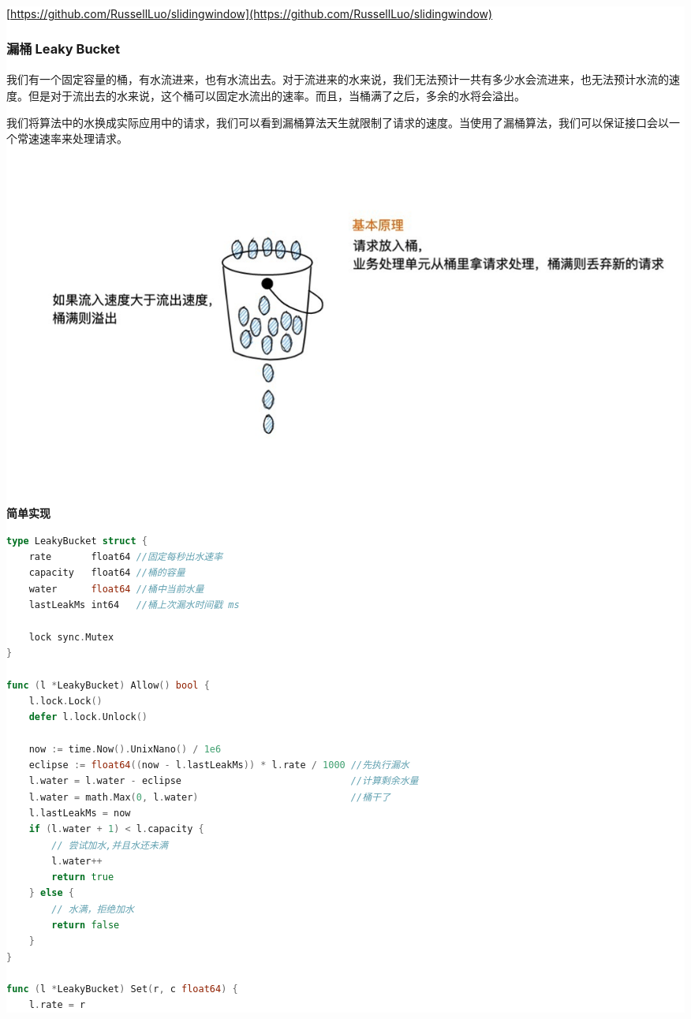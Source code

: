 [https://github.com/RussellLuo/slidingwindow](https://github.com/RussellLuo/slidingwindow)

### 漏桶 Leaky Bucket

我们有一个固定容量的桶，有水流进来，也有水流出去。对于流进来的水来说，我们无法预计一共有多少水会流进来，也无法预计水流的速度。但是对于流出去的水来说，这个桶可以固定水流出的速率。而且，当桶满了之后，多余的水将会溢出。

我们将算法中的水换成实际应用中的请求，我们可以看到漏桶算法天生就限制了请求的速度。当使用了漏桶算法，我们可以保证接口会以一个常速速率来处理请求。

![图片](./../img/ratelimit_04.png)

**简单实现**

```go
type LeakyBucket struct {
    rate       float64 //固定每秒出水速率
    capacity   float64 //桶的容量
    water      float64 //桶中当前水量
    lastLeakMs int64   //桶上次漏水时间戳 ms

    lock sync.Mutex
}

func (l *LeakyBucket) Allow() bool {
    l.lock.Lock()
    defer l.lock.Unlock()

    now := time.Now().UnixNano() / 1e6
    eclipse := float64((now - l.lastLeakMs)) * l.rate / 1000 //先执行漏水
    l.water = l.water - eclipse                              //计算剩余水量
    l.water = math.Max(0, l.water)                           //桶干了
    l.lastLeakMs = now
    if (l.water + 1) < l.capacity {
        // 尝试加水,并且水还未满
        l.water++
        return true
    } else {
        // 水满，拒绝加水
        return false
    }
}

func (l *LeakyBucket) Set(r, c float64) {
    l.rate = r
```